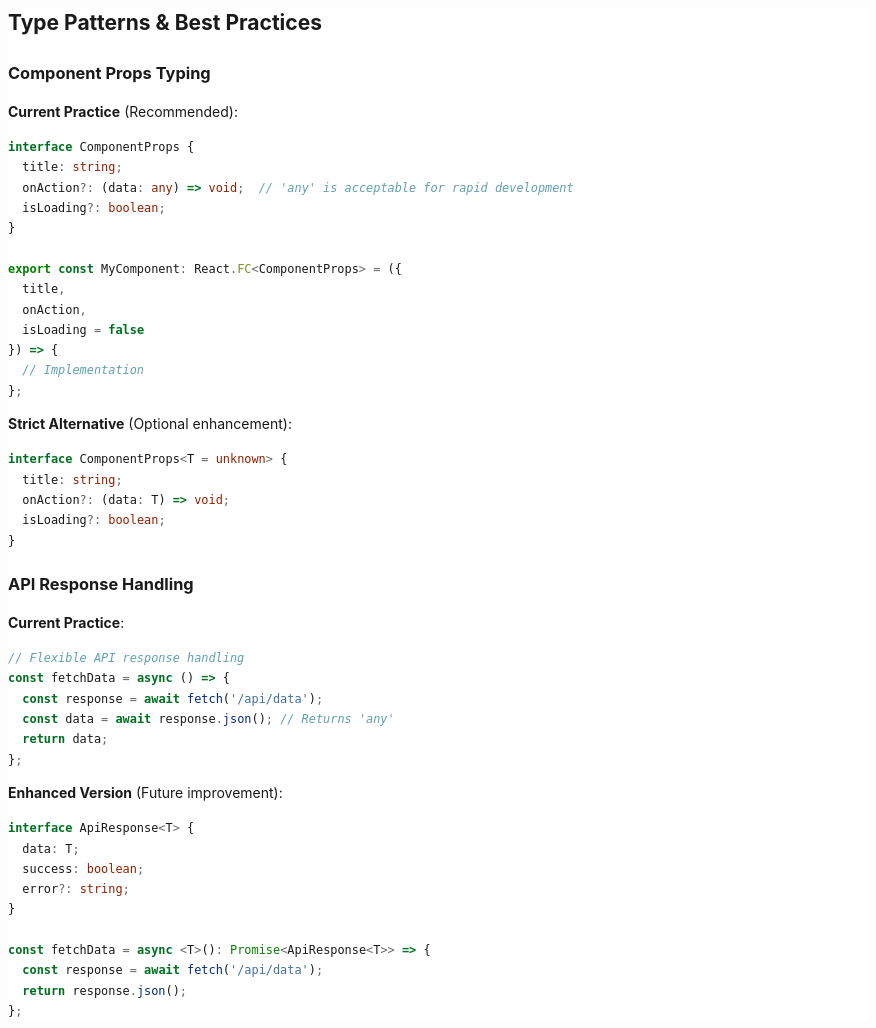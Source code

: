 ## Type Patterns & Best Practices

### Component Props Typing

**Current Practice** (Recommended):
```typescript
interface ComponentProps {
  title: string;
  onAction?: (data: any) => void;  // 'any' is acceptable for rapid development
  isLoading?: boolean;
}

export const MyComponent: React.FC<ComponentProps> = ({
  title,
  onAction,
  isLoading = false
}) => {
  // Implementation
};
```

**Strict Alternative** (Optional enhancement):
```typescript
interface ComponentProps<T = unknown> {
  title: string;
  onAction?: (data: T) => void;
  isLoading?: boolean;
}
```

### API Response Handling

**Current Practice**:
```typescript
// Flexible API response handling
const fetchData = async () => {
  const response = await fetch('/api/data');
  const data = await response.json(); // Returns 'any'
  return data;
};
```

**Enhanced Version** (Future improvement):
```typescript
interface ApiResponse<T> {
  data: T;
  success: boolean;
  error?: string;
}

const fetchData = async <T>(): Promise<ApiResponse<T>> => {
  const response = await fetch('/api/data');
  return response.json();
};
```
